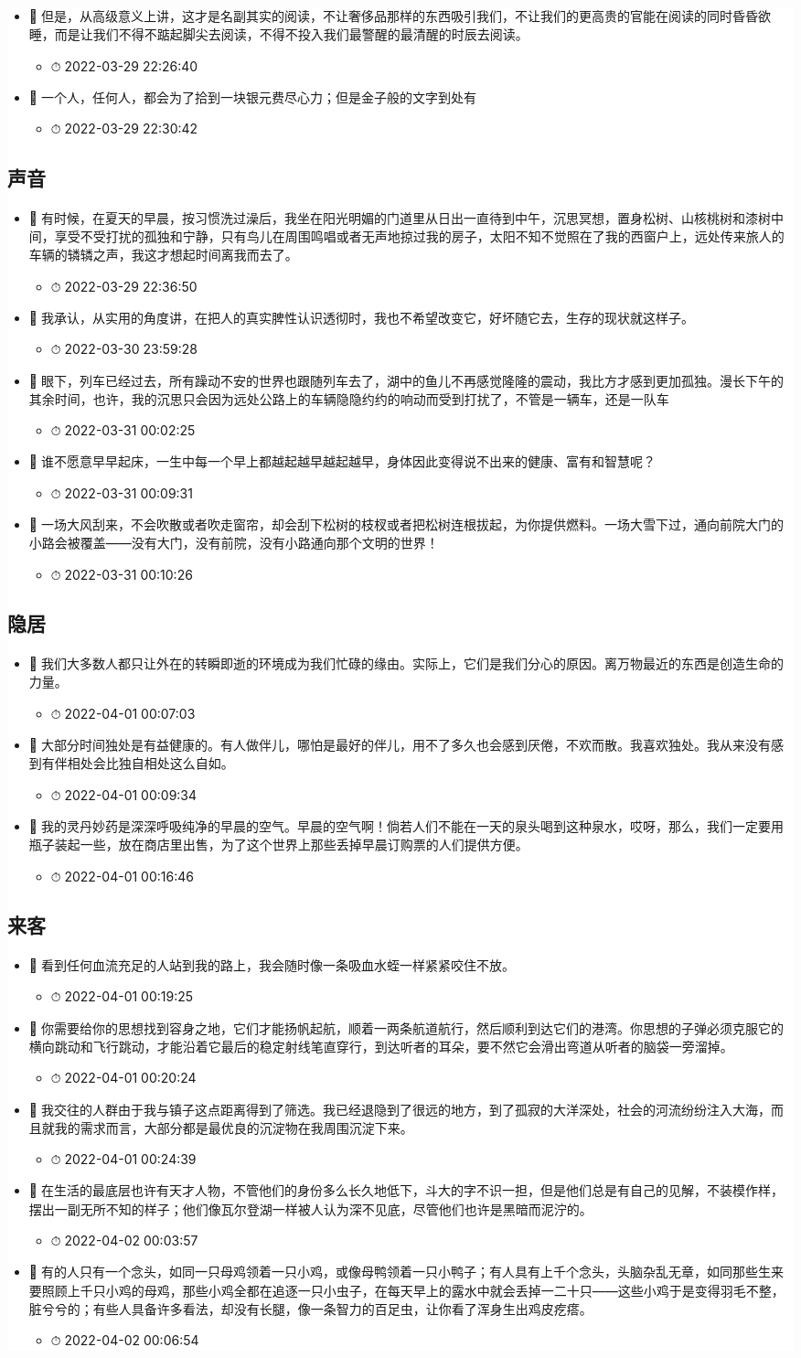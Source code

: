 
- 📌 但是，从高级意义上讲，这才是名副其实的阅读，不让奢侈品那样的东西吸引我们，不让我们的更高贵的官能在阅读的同时昏昏欲睡，而是让我们不得不踮起脚尖去阅读，不得不投入我们最警醒的最清醒的时辰去阅读。 
    - ⏱ 2022-03-29 22:26:40 

- 📌 一个人，任何人，都会为了拾到一块银元费尽心力；但是金子般的文字到处有 
    - ⏱ 2022-03-29 22:30:42 
## 声音


- 📌 有时候，在夏天的早晨，按习惯洗过澡后，我坐在阳光明媚的门道里从日出一直待到中午，沉思冥想，置身松树、山核桃树和漆树中间，享受不受打扰的孤独和宁静，只有鸟儿在周围鸣唱或者无声地掠过我的房子，太阳不知不觉照在了我的西窗户上，远处传来旅人的车辆的辚辚之声，我这才想起时间离我而去了。 
    - ⏱ 2022-03-29 22:36:50 

- 📌 我承认，从实用的角度讲，在把人的真实脾性认识透彻时，我也不希望改变它，好坏随它去，生存的现状就这样子。 
    - ⏱ 2022-03-30 23:59:28 

- 📌 眼下，列车已经过去，所有躁动不安的世界也跟随列车去了，湖中的鱼儿不再感觉隆隆的震动，我比方才感到更加孤独。漫长下午的其余时间，也许，我的沉思只会因为远处公路上的车辆隐隐约约的响动而受到打扰了，不管是一辆车，还是一队车 
    - ⏱ 2022-03-31 00:02:25 

- 📌 谁不愿意早早起床，一生中每一个早上都越起越早越起越早，身体因此变得说不出来的健康、富有和智慧呢？ 
    - ⏱ 2022-03-31 00:09:31 

- 📌 一场大风刮来，不会吹散或者吹走窗帘，却会刮下松树的枝杈或者把松树连根拔起，为你提供燃料。一场大雪下过，通向前院大门的小路会被覆盖——没有大门，没有前院，没有小路通向那个文明的世界！ 
    - ⏱ 2022-03-31 00:10:26 
## 隐居


- 📌 我们大多数人都只让外在的转瞬即逝的环境成为我们忙碌的缘由。实际上，它们是我们分心的原因。离万物最近的东西是创造生命的力量。 
    - ⏱ 2022-04-01 00:07:03 

- 📌 大部分时间独处是有益健康的。有人做伴儿，哪怕是最好的伴儿，用不了多久也会感到厌倦，不欢而散。我喜欢独处。我从来没有感到有伴相处会比独自相处这么自如。 
    - ⏱ 2022-04-01 00:09:34 

- 📌 我的灵丹妙药是深深呼吸纯净的早晨的空气。早晨的空气啊！倘若人们不能在一天的泉头喝到这种泉水，哎呀，那么，我们一定要用瓶子装起一些，放在商店里出售，为了这个世界上那些丢掉早晨订购票的人们提供方便。 
    - ⏱ 2022-04-01 00:16:46 
## 来客


- 📌 看到任何血流充足的人站到我的路上，我会随时像一条吸血水蛭一样紧紧咬住不放。 
    - ⏱ 2022-04-01 00:19:25 

- 📌 你需要给你的思想找到容身之地，它们才能扬帆起航，顺着一两条航道航行，然后顺利到达它们的港湾。你思想的子弹必须克服它的横向跳动和飞行跳动，才能沿着它最后的稳定射线笔直穿行，到达听者的耳朵，要不然它会滑出弯道从听者的脑袋一旁溜掉。 
    - ⏱ 2022-04-01 00:20:24 

- 📌 我交往的人群由于我与镇子这点距离得到了筛选。我已经退隐到了很远的地方，到了孤寂的大洋深处，社会的河流纷纷注入大海，而且就我的需求而言，大部分都是最优良的沉淀物在我周围沉淀下来。 
    - ⏱ 2022-04-01 00:24:39 

- 📌 在生活的最底层也许有天才人物，不管他们的身份多么长久地低下，斗大的字不识一担，但是他们总是有自己的见解，不装模作样，摆出一副无所不知的样子；他们像瓦尔登湖一样被人认为深不见底，尽管他们也许是黑暗而泥泞的。 
    - ⏱ 2022-04-02 00:03:57 

- 📌 有的人只有一个念头，如同一只母鸡领着一只小鸡，或像母鸭领着一只小鸭子；有人具有上千个念头，头脑杂乱无章，如同那些生来要照顾上千只小鸡的母鸡，那些小鸡全都在追逐一只小虫子，在每天早上的露水中就会丢掉一二十只——这些小鸡于是变得羽毛不整，脏兮兮的；有些人具备许多看法，却没有长腿，像一条智力的百足虫，让你看了浑身生出鸡皮疙瘩。 
    - ⏱ 2022-04-02 00:06:54 
